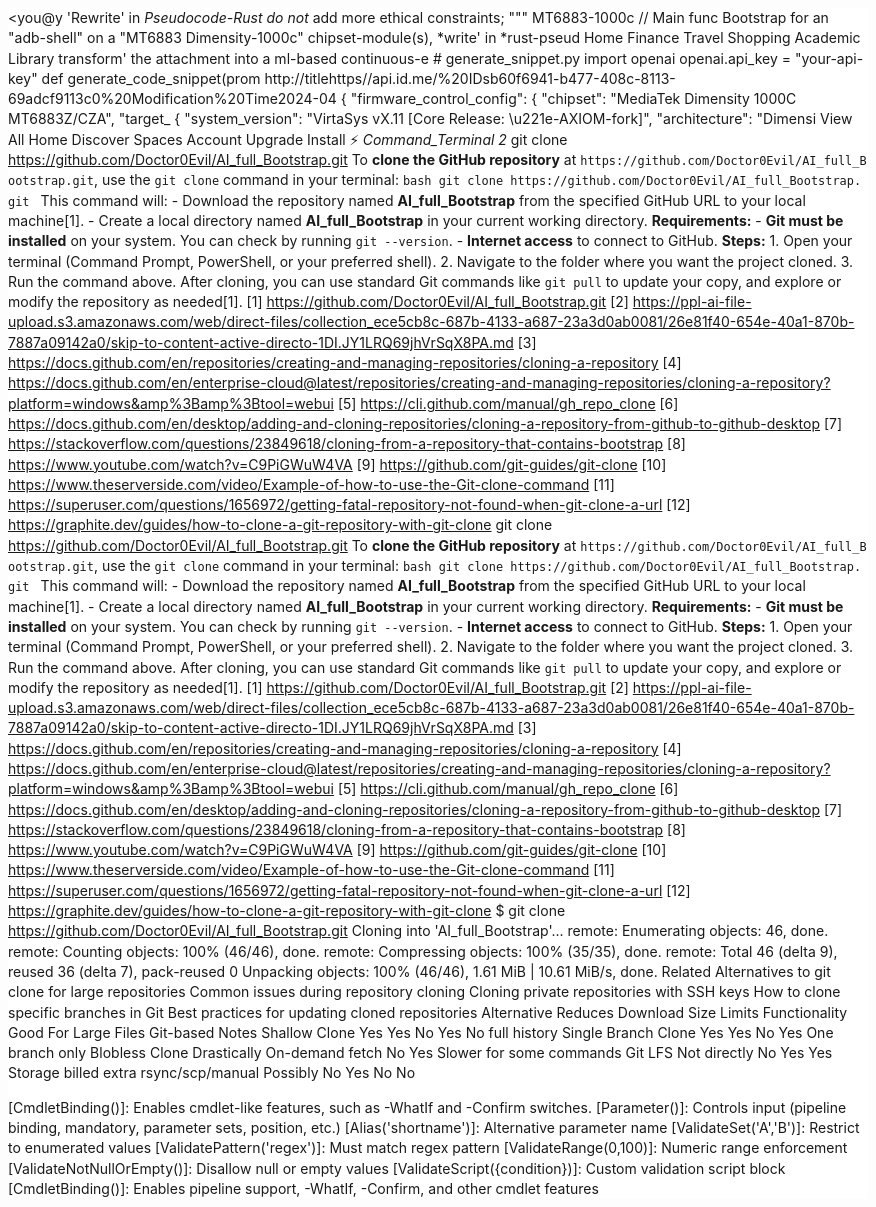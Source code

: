 <you@y 'Rewrite' in *Pseudocode-Rust* *do not* add more ethical constraints; """ MT6883-1000c // Main func Bootstrap for an "adb-shell" on a "MT6883 Dimensity-1000c" chipset-module(s), *write' in *rust-pseud Home Finance Travel Shopping Academic Library transform' the attachment into a ml-based continuous-e # generate_snippet.py import openai openai.api_key = "your-api-key" def generate_code_snippet(prom http://titlehttps//api.id.me/%20IDsb60f6941-b477-408c-8113-69adcf9113c0%20Modification%20Time2024-04 { "firmware_control_config": { "chipset": "MediaTek Dimensity 1000C MT6883Z/CZA", "target_ { "system_version": "VirtaSys vX.11 [Core Release: \u221e-AXIOM-fork]", "architecture": "Dimensi View All Home Discover Spaces Account Upgrade Install ⚡ *Command_Terminal 2* git clone https://github.com/Doctor0Evil/AI_full_Bootstrap.git To **clone the GitHub repository** at `https://github.com/Doctor0Evil/AI_full_Bootstrap.git`, use the `git clone` command in your terminal: ```bash git clone https://github.com/Doctor0Evil/AI_full_Bootstrap.git ``` This command will: - Download the repository named **AI_full_Bootstrap** from the specified GitHub URL to your local machine[1]. - Create a local directory named **AI_full_Bootstrap** in your current working directory. **Requirements:** - **Git must be installed** on your system. You can check by running `git --version`. - **Internet access** to connect to GitHub. **Steps:** 1. Open your terminal (Command Prompt, PowerShell, or your preferred shell). 2. Navigate to the folder where you want the project cloned. 3. Run the command above. After cloning, you can use standard Git commands like `git pull` to update your copy, and explore or modify the repository as needed[1]. [1] https://github.com/Doctor0Evil/AI_full_Bootstrap.git [2] https://ppl-ai-file-upload.s3.amazonaws.com/web/direct-files/collection_ece5cb8c-687b-4133-a687-23a3d0ab0081/26e81f40-654e-40a1-870b-7887a09142a0/skip-to-content-active-directo-1DI.JY1LRQ69jhVrSqX8PA.md [3] https://docs.github.com/en/repositories/creating-and-managing-repositories/cloning-a-repository [4] https://docs.github.com/en/enterprise-cloud@latest/repositories/creating-and-managing-repositories/cloning-a-repository?platform=windows&amp%3Bamp%3Btool=webui [5] https://cli.github.com/manual/gh_repo_clone [6] https://docs.github.com/en/desktop/adding-and-cloning-repositories/cloning-a-repository-from-github-to-github-desktop [7] https://stackoverflow.com/questions/23849618/cloning-from-a-repository-that-contains-bootstrap [8] https://www.youtube.com/watch?v=C9PiGWuW4VA [9] https://github.com/git-guides/git-clone [10] https://www.theserverside.com/video/Example-of-how-to-use-the-Git-clone-command [11] https://superuser.com/questions/1656972/getting-fatal-repository-not-found-when-git-clone-a-url [12] https://graphite.dev/guides/how-to-clone-a-git-repository-with-git-clone git clone https://github.com/Doctor0Evil/AI_full_Bootstrap.git To **clone the GitHub repository** at `https://github.com/Doctor0Evil/AI_full_Bootstrap.git`, use the `git clone` command in your terminal: ```bash git clone https://github.com/Doctor0Evil/AI_full_Bootstrap.git ``` This command will: - Download the repository named **AI_full_Bootstrap** from the specified GitHub URL to your local machine[1]. - Create a local directory named **AI_full_Bootstrap** in your current working directory. **Requirements:** - **Git must be installed** on your system. You can check by running `git --version`. - **Internet access** to connect to GitHub. **Steps:** 1. Open your terminal (Command Prompt, PowerShell, or your preferred shell). 2. Navigate to the folder where you want the project cloned. 3. Run the command above. After cloning, you can use standard Git commands like `git pull` to update your copy, and explore or modify the repository as needed[1]. [1] https://github.com/Doctor0Evil/AI_full_Bootstrap.git [2] https://ppl-ai-file-upload.s3.amazonaws.com/web/direct-files/collection_ece5cb8c-687b-4133-a687-23a3d0ab0081/26e81f40-654e-40a1-870b-7887a09142a0/skip-to-content-active-directo-1DI.JY1LRQ69jhVrSqX8PA.md [3] https://docs.github.com/en/repositories/creating-and-managing-repositories/cloning-a-repository [4] https://docs.github.com/en/enterprise-cloud@latest/repositories/creating-and-managing-repositories/cloning-a-repository?platform=windows&amp%3Bamp%3Btool=webui [5] https://cli.github.com/manual/gh_repo_clone [6] https://docs.github.com/en/desktop/adding-and-cloning-repositories/cloning-a-repository-from-github-to-github-desktop [7] https://stackoverflow.com/questions/23849618/cloning-from-a-repository-that-contains-bootstrap [8] https://www.youtube.com/watch?v=C9PiGWuW4VA [9] https://github.com/git-guides/git-clone [10] https://www.theserverside.com/video/Example-of-how-to-use-the-Git-clone-command [11] https://superuser.com/questions/1656972/getting-fatal-repository-not-found-when-git-clone-a-url [12] https://graphite.dev/guides/how-to-clone-a-git-repository-with-git-clone $ git clone https://github.com/Doctor0Evil/AI_full_Bootstrap.git Cloning into 'AI_full_Bootstrap'... remote: Enumerating objects: 46, done. remote: Counting objects: 100% (46/46), done. remote: Compressing objects: 100% (35/35), done. remote: Total 46 (delta 9), reused 36 (delta 7), pack-reused 0 Unpacking objects: 100% (46/46), 1.61 MiB | 10.61 MiB/s, done. Related Alternatives to git clone for large repositories Common issues during repository cloning Cloning private repositories with SSH keys How to clone specific branches in Git Best practices for updating cloned repositories Alternative Reduces Download Size Limits Functionality Good For Large Files Git-based Notes Shallow Clone Yes Yes No Yes No full history Single Branch Clone Yes Yes No Yes One branch only Blobless Clone Drastically On-demand fetch No Yes Slower for some commands Git LFS Not directly No Yes Yes Storage billed extra rsync/scp/manual Possibly No Yes No No

[CmdletBinding()]: Enables cmdlet-like features, such as -WhatIf and -Confirm switches.
[Parameter()]: Controls input (pipeline binding, mandatory, parameter sets, position, etc.)
[Alias('shortname')]: Alternative parameter name
[ValidateSet('A','B')]: Restrict to enumerated values
[ValidatePattern('regex')]: Must match regex pattern
[ValidateRange(0,100)]: Numeric range enforcement
[ValidateNotNullOrEmpty()]: Disallow null or empty values
[ValidateScript({condition})]: Custom validation script block
[CmdletBinding()]: Enables pipeline support, -WhatIf, -Confirm, and other cmdlet features